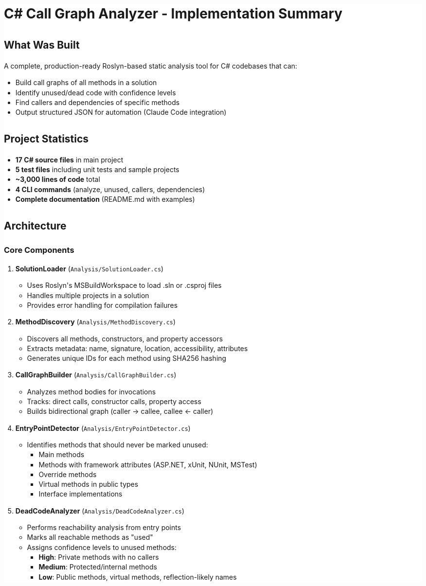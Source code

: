 # C# Call Graph Analyzer - Implementation Summary

## What Was Built

A complete, production-ready Roslyn-based static analysis tool for C# codebases that can:
- Build call graphs of all methods in a solution
- Identify unused/dead code with confidence levels
- Find callers and dependencies of specific methods
- Output structured JSON for automation (Claude Code integration)

## Project Statistics

- **17 C# source files** in main project
- **5 test files** including unit tests and sample projects
- **~3,000 lines of code** total
- **4 CLI commands** (analyze, unused, callers, dependencies)
- **Complete documentation** (README.md with examples)

## Architecture

### Core Components

1. **SolutionLoader** (`Analysis/SolutionLoader.cs`)
   - Uses Roslyn's MSBuildWorkspace to load .sln or .csproj files
   - Handles multiple projects in a solution
   - Provides error handling for compilation failures

2. **MethodDiscovery** (`Analysis/MethodDiscovery.cs`)
   - Discovers all methods, constructors, and property accessors
   - Extracts metadata: name, signature, location, accessibility, attributes
   - Generates unique IDs for each method using SHA256 hashing

3. **CallGraphBuilder** (`Analysis/CallGraphBuilder.cs`)
   - Analyzes method bodies for invocations
   - Tracks: direct calls, constructor calls, property access
   - Builds bidirectional graph (caller → callee, callee ← caller)

4. **EntryPointDetector** (`Analysis/EntryPointDetector.cs`)
   - Identifies methods that should never be marked unused:
     - Main methods
     - Methods with framework attributes (ASP.NET, xUnit, NUnit, MSTest)
     - Override methods
     - Virtual methods in public types
     - Interface implementations

5. **DeadCodeAnalyzer** (`Analysis/DeadCodeAnalyzer.cs`)
   - Performs reachability analysis from entry points
   - Marks all reachable methods as "used"
   - Assigns confidence levels to unused methods:
     - **High**: Private methods with no callers
     - **Medium**: Protected/internal methods
     - **Low**: Public methods, virtual methods, reflection-likely names
